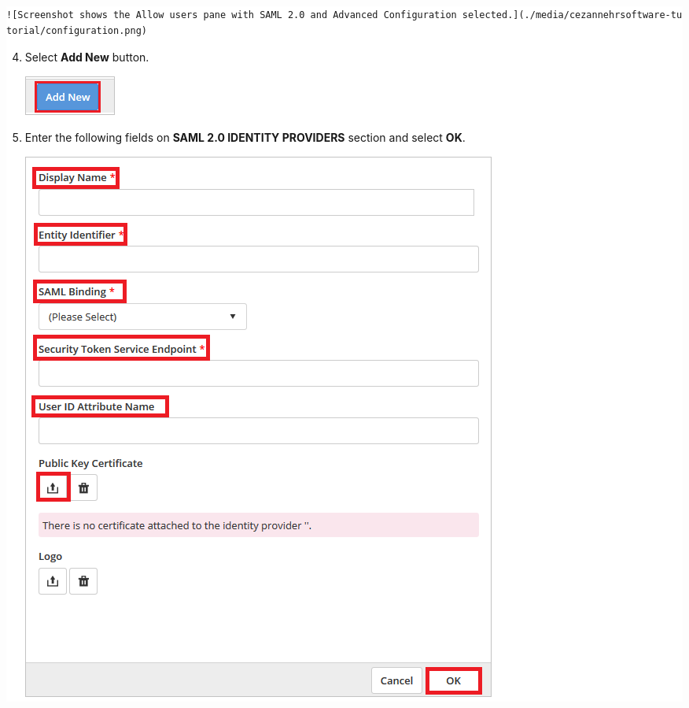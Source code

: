 	![Screenshot shows the Allow users pane with SAML 2.0 and Advanced Configuration selected.](./media/cezannehrsoftware-tutorial/configuration.png)

4. Select **Add New** button.

	![Screenshot shows the Add New button.](./media/cezannehrsoftware-tutorial/new-button.png)

5. Enter the following fields on **SAML 2.0 IDENTITY PROVIDERS** section and select **OK**.

	![Screenshot shows a pane where you can enter the values described in this step.](./media/cezannehrsoftware-tutorial/identity-provider.png)
